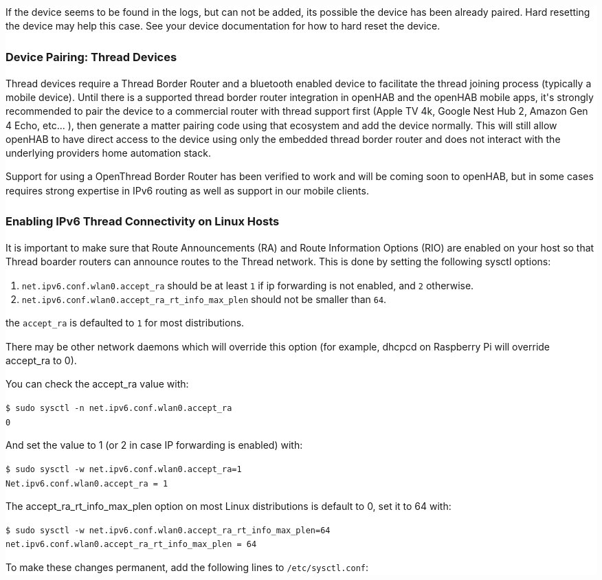 If the device seems to be found in the logs, but can not be added, its possible the device has been already paired.
Hard resetting the device may help this case.
See your device documentation for how to hard reset the device.

### Device Pairing: Thread Devices

Thread devices require a Thread Border Router and a bluetooth enabled device to facilitate the thread joining process (typically a mobile device).
Until there is a supported thread border router integration in openHAB and the openHAB mobile apps, it's strongly recommended to pair the device to a commercial router with thread support first (Apple TV 4k, Google Nest Hub 2, Amazon Gen 4 Echo, etc... ), then generate a matter pairing code using that ecosystem and add the device normally.
This will still allow openHAB to have direct access to the device using only the embedded thread border router and does not interact with the underlying providers home automation stack.

Support for using a OpenThread Border Router has been verified to work and will be coming soon to openHAB, but in some cases requires strong expertise in IPv6 routing as well as support in our mobile clients.

### Enabling IPv6 Thread Connectivity on Linux Hosts

It is important to make sure that Route Announcements (RA) and Route Information Options (RIO) are enabled on your host so that Thread boarder routers can announce routes to the Thread network.
This is done by setting the following sysctl options:

1. `net.ipv6.conf.wlan0.accept_ra` should be at least `1` if ip forwarding is not enabled, and `2` otherwise.
1. `net.ipv6.conf.wlan0.accept_ra_rt_info_max_plen` should not be smaller than `64`.

the `accept_ra` is defaulted to `1` for most distributions.

There may be other network daemons which will override this option (for example, dhcpcd on Raspberry Pi will override accept_ra to 0).

You can check the accept_ra value with:

```shell
$ sudo sysctl -n net.ipv6.conf.wlan0.accept_ra
0
```

And set the value to 1 (or 2 in case IP forwarding is enabled) with:

```shell
$ sudo sysctl -w net.ipv6.conf.wlan0.accept_ra=1
Net.ipv6.conf.wlan0.accept_ra = 1
```

The accept_ra_rt_info_max_plen option on most Linux distributions is default to 0, set it to 64 with:

```shell
$ sudo sysctl -w net.ipv6.conf.wlan0.accept_ra_rt_info_max_plen=64
net.ipv6.conf.wlan0.accept_ra_rt_info_max_plen = 64
```

To make these changes permanent, add the following lines to `/etc/sysctl.conf`:
